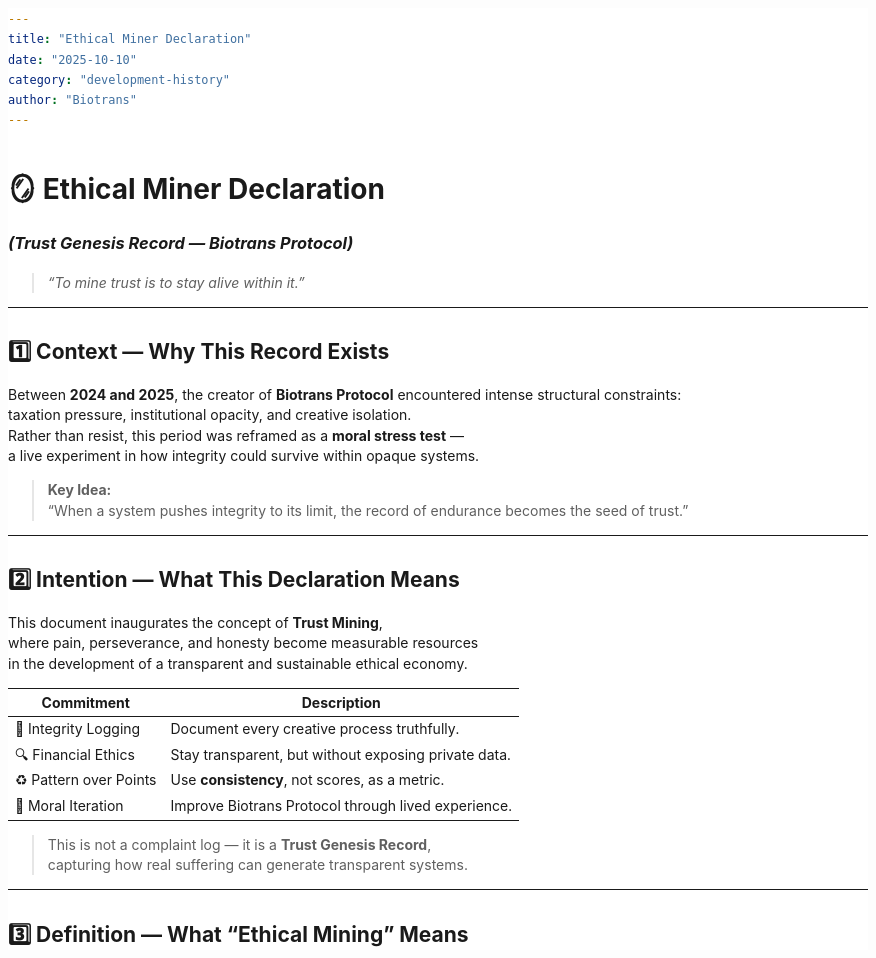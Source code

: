```yaml
---
title: "Ethical Miner Declaration"
date: "2025-10-10"
category: "development-history"
author: "Biotrans"
---
```


# 🪞 Ethical Miner Declaration  
### *(Trust Genesis Record — Biotrans Protocol)*

> _“To mine trust is to stay alive within it.”_

---

## 1️⃣ Context — Why This Record Exists

Between **2024 and 2025**, the creator of **Biotrans Protocol** encountered intense structural constraints:  
taxation pressure, institutional opacity, and creative isolation.  
Rather than resist, this period was reframed as a **moral stress test** —  
a live experiment in how integrity could survive within opaque systems.

> **Key Idea:**  
> “When a system pushes integrity to its limit, the record of endurance becomes the seed of trust.”

---

## 2️⃣ Intention — What This Declaration Means

This document inaugurates the concept of **Trust Mining**,  
where pain, perseverance, and honesty become measurable resources  
in the development of a transparent and sustainable ethical economy.

| Commitment | Description |
|-------------|-------------|
| 🌿 Integrity Logging | Document every creative process truthfully. |
| 🔍 Financial Ethics | Stay transparent, but without exposing private data. |
| ♻️ Pattern over Points | Use **consistency**, not scores, as a metric. |
| 🧭 Moral Iteration | Improve Biotrans Protocol through lived experience. |

> This is not a complaint log — it is a **Trust Genesis Record**,  
> capturing how real suffering can generate transparent systems.

---

## 3️⃣ Definition — What “Ethical Mining” Means
